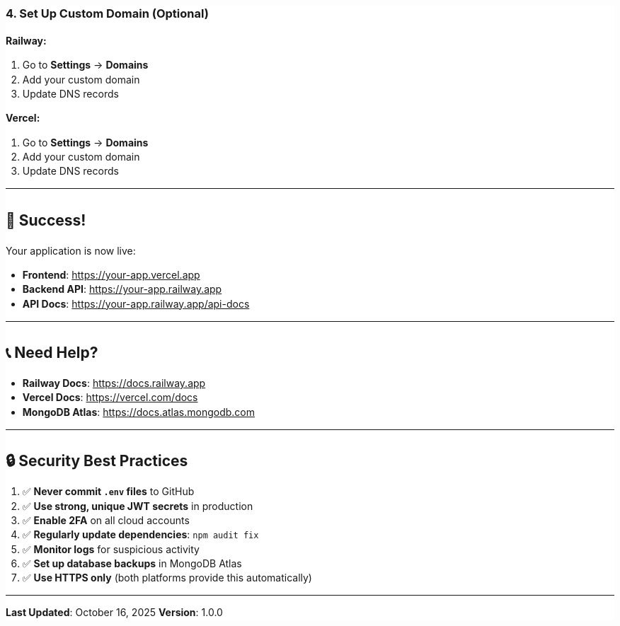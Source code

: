 ### 4. Set Up Custom Domain (Optional)

**Railway:**
1. Go to **Settings** → **Domains**
2. Add your custom domain
3. Update DNS records

**Vercel:**
1. Go to **Settings** → **Domains**
2. Add your custom domain
3. Update DNS records

---

## 🎉 Success!

Your application is now live:

- **Frontend**: https://your-app.vercel.app
- **Backend API**: https://your-app.railway.app
- **API Docs**: https://your-app.railway.app/api-docs

---

## 📞 Need Help?

- **Railway Docs**: https://docs.railway.app
- **Vercel Docs**: https://vercel.com/docs
- **MongoDB Atlas**: https://docs.atlas.mongodb.com

---

## 🔒 Security Best Practices

1. ✅ **Never commit `.env` files** to GitHub
2. ✅ **Use strong, unique JWT secrets** in production
3. ✅ **Enable 2FA** on all cloud accounts
4. ✅ **Regularly update dependencies**: `npm audit fix`
5. ✅ **Monitor logs** for suspicious activity
6. ✅ **Set up database backups** in MongoDB Atlas
7. ✅ **Use HTTPS only** (both platforms provide this automatically)

---

**Last Updated**: October 16, 2025
**Version**: 1.0.0
